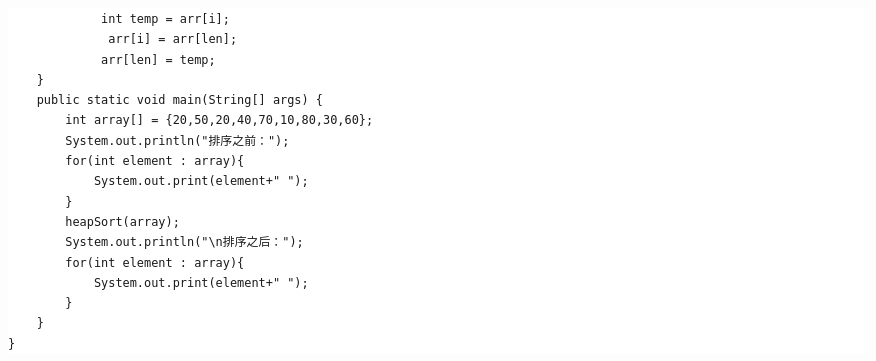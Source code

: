 ```
             int temp = arr[i];
              arr[i] = arr[len];
             arr[len] = temp;
    }
    public static void main(String[] args) {
        int array[] = {20,50,20,40,70,10,80,30,60};
        System.out.println("排序之前：");
        for(int element : array){
            System.out.print(element+" ");
        }
        heapSort(array);
        System.out.println("\n排序之后：");
        for(int element : array){
            System.out.print(element+" ");
        }
    }
}
```

